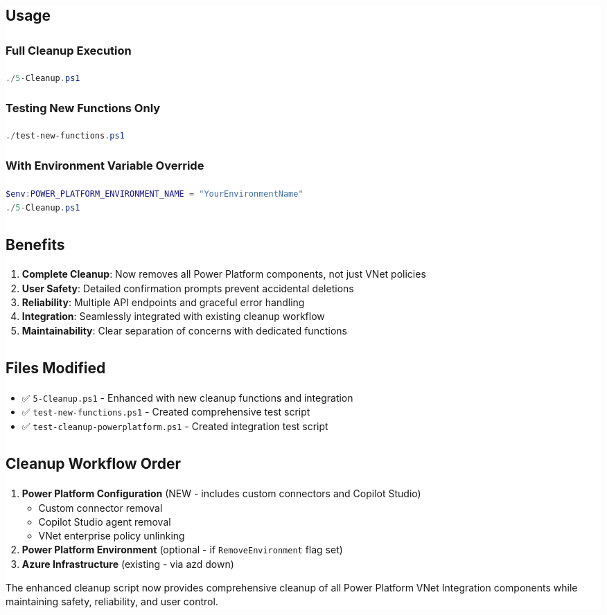 ## Usage

### Full Cleanup Execution
```powershell
./5-Cleanup.ps1
```

### Testing New Functions Only
```powershell
./test-new-functions.ps1
```

### With Environment Variable Override
```powershell
$env:POWER_PLATFORM_ENVIRONMENT_NAME = "YourEnvironmentName"
./5-Cleanup.ps1
```

## Benefits

1. **Complete Cleanup**: Now removes all Power Platform components, not just VNet policies
2. **User Safety**: Detailed confirmation prompts prevent accidental deletions
3. **Reliability**: Multiple API endpoints and graceful error handling
4. **Integration**: Seamlessly integrated with existing cleanup workflow
5. **Maintainability**: Clear separation of concerns with dedicated functions

## Files Modified

- ✅ `5-Cleanup.ps1` - Enhanced with new cleanup functions and integration
- ✅ `test-new-functions.ps1` - Created comprehensive test script
- ✅ `test-cleanup-powerplatform.ps1` - Created integration test script

## Cleanup Workflow Order

1. **Power Platform Configuration** (NEW - includes custom connectors and Copilot Studio)
   - Custom connector removal
   - Copilot Studio agent removal  
   - VNet enterprise policy unlinking
2. **Power Platform Environment** (optional - if `RemoveEnvironment` flag set)
3. **Azure Infrastructure** (existing - via azd down)

The enhanced cleanup script now provides comprehensive cleanup of all Power Platform VNet Integration components while maintaining safety, reliability, and user control.
